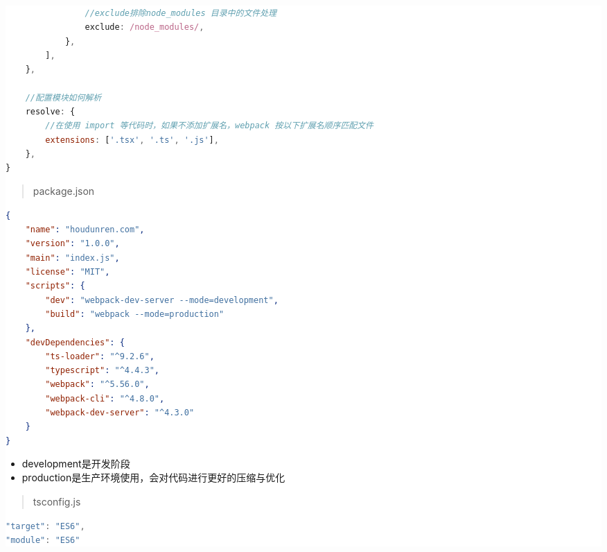 ```js
                //exclude排除node_modules 目录中的文件处理
                exclude: /node_modules/,
            },
        ],
    },

    //配置模块如何解析
    resolve: {
        //在使用 import 等代码时，如果不添加扩展名，webpack 按以下扩展名顺序匹配文件
        extensions: ['.tsx', '.ts', '.js'],
    },
}
```

> package.json

```json
{
    "name": "houdunren.com",
    "version": "1.0.0",
    "main": "index.js",
    "license": "MIT",
    "scripts": {
        "dev": "webpack-dev-server --mode=development",
        "build": "webpack --mode=production"
    },
    "devDependencies": {
        "ts-loader": "^9.2.6",
        "typescript": "^4.4.3",
        "webpack": "^5.56.0",
        "webpack-cli": "^4.8.0",
        "webpack-dev-server": "^4.3.0"
    }
}
```

- development是开发阶段
- production是生产环境使用，会对代码进行更好的压缩与优化

> tsconfig.js

```js
"target": "ES6",
"module": "ES6"
```















